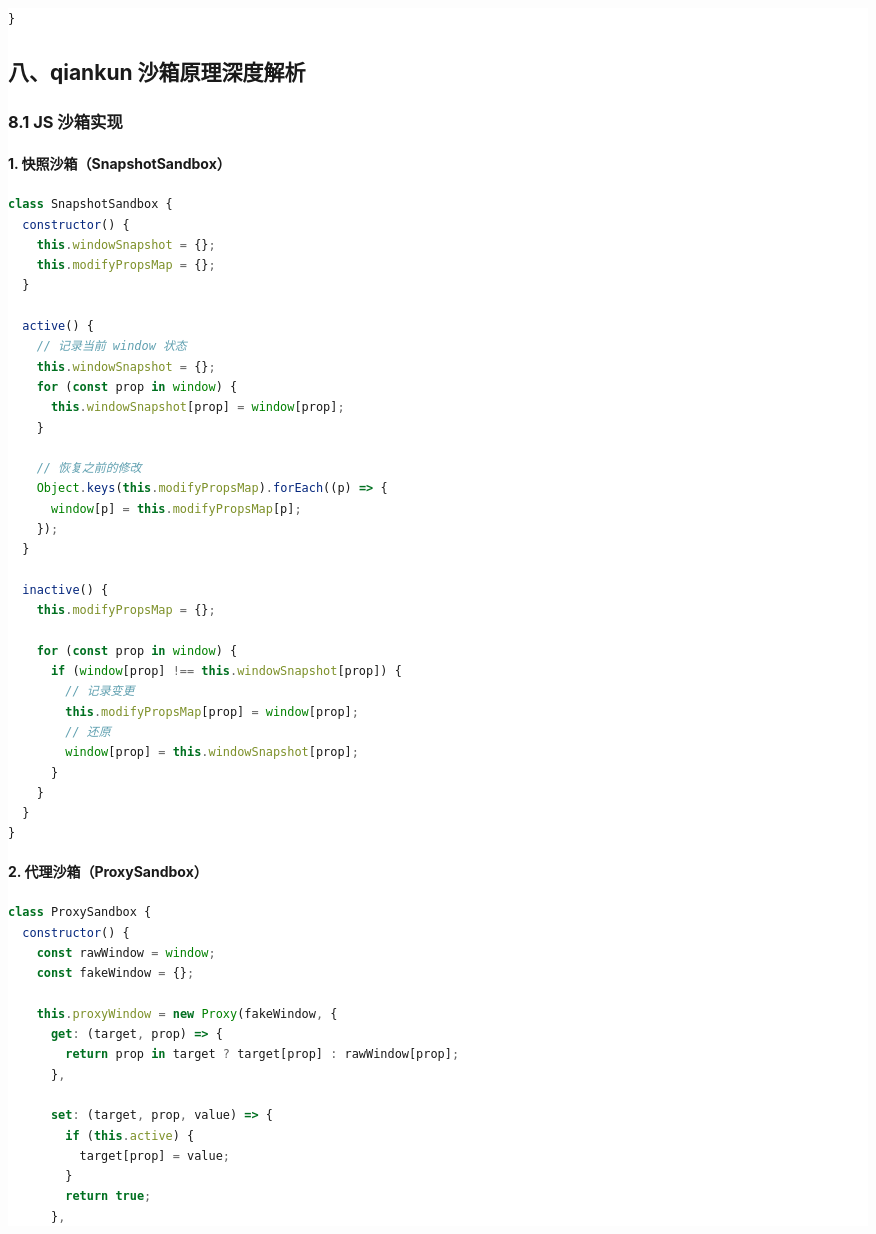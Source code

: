 ```javascript
}
```

## 八、qiankun 沙箱原理深度解析

### 8.1 JS 沙箱实现

#### 1. 快照沙箱（SnapshotSandbox）

```javascript
class SnapshotSandbox {
  constructor() {
    this.windowSnapshot = {};
    this.modifyPropsMap = {};
  }

  active() {
    // 记录当前 window 状态
    this.windowSnapshot = {};
    for (const prop in window) {
      this.windowSnapshot[prop] = window[prop];
    }

    // 恢复之前的修改
    Object.keys(this.modifyPropsMap).forEach((p) => {
      window[p] = this.modifyPropsMap[p];
    });
  }

  inactive() {
    this.modifyPropsMap = {};

    for (const prop in window) {
      if (window[prop] !== this.windowSnapshot[prop]) {
        // 记录变更
        this.modifyPropsMap[prop] = window[prop];
        // 还原
        window[prop] = this.windowSnapshot[prop];
      }
    }
  }
}
```

#### 2. 代理沙箱（ProxySandbox）

```javascript
class ProxySandbox {
  constructor() {
    const rawWindow = window;
    const fakeWindow = {};

    this.proxyWindow = new Proxy(fakeWindow, {
      get: (target, prop) => {
        return prop in target ? target[prop] : rawWindow[prop];
      },

      set: (target, prop, value) => {
        if (this.active) {
          target[prop] = value;
        }
        return true;
      },

```